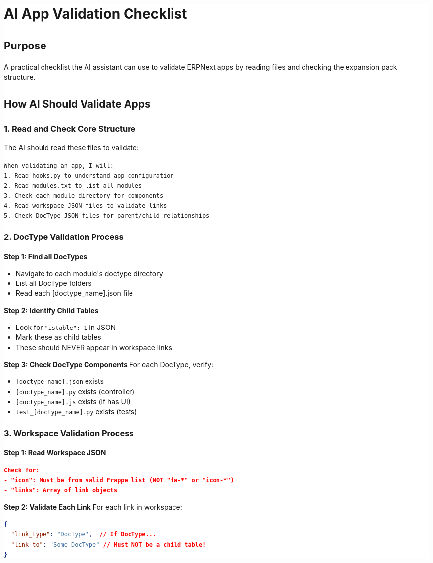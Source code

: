 # AI App Validation Checklist

## Purpose
A practical checklist the AI assistant can use to validate ERPNext apps by reading files and checking the expansion pack structure.

## How AI Should Validate Apps

### 1. Read and Check Core Structure
The AI should read these files to validate:

```
When validating an app, I will:
1. Read hooks.py to understand app configuration
2. Read modules.txt to list all modules
3. Check each module directory for components
4. Read workspace JSON files to validate links
5. Check DocType JSON files for parent/child relationships
```

### 2. DocType Validation Process

**Step 1: Find all DocTypes**
- Navigate to each module's doctype directory
- List all DocType folders
- Read each [doctype_name].json file

**Step 2: Identify Child Tables**
- Look for `"istable": 1` in JSON
- Mark these as child tables
- These should NEVER appear in workspace links

**Step 3: Check DocType Components**
For each DocType, verify:
- `[doctype_name].json` exists
- `[doctype_name].py` exists (controller)
- `[doctype_name].js` exists (if has UI)
- `test_[doctype_name].py` exists (tests)

### 3. Workspace Validation Process

**Step 1: Read Workspace JSON**
```json
Check for:
- "icon": Must be from valid Frappe list (NOT "fa-*" or "icon-*")
- "links": Array of link objects
```

**Step 2: Validate Each Link**
For each link in workspace:
```json
{
  "link_type": "DocType",  // If DocType...
  "link_to": "Some DocType" // Must NOT be a child table!
}
```
